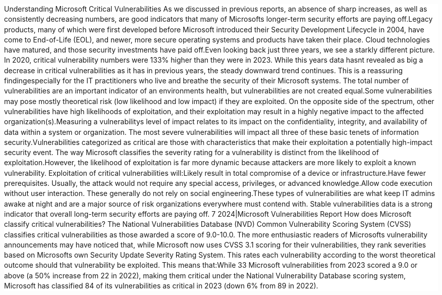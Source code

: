 Understanding Microsoft 
Critical Vulnerabilities
As we discussed in previous reports, an absence of sharp increases, as well as consistently decreasing 
numbers, are good indicators that many of Microsofts longer\-term security efforts are paying off.Legacy products, many of which were first developed before Microsoft introduced their Security 
Development Lifecycle in 2004, have come to End\-of\-Life (EOL), and newer, more secure operating 
systems and products have taken their place. Cloud technologies have matured, and those security 
investments have paid off.Even looking back just three years, we see a starkly different picture. In 2020, critical vulnerability numbers 
were 133% higher than they were in 2023\. While this years data hasnt revealed as big a decrease in critical 
vulnerabilities as it has in previous years, the steady downward trend continues. This is a reassuring 
findingespecially for the IT practitioners who live and breathe the security of their Microsoft systems.
The total number of vulnerabilities are an important indicator of an 
environments health, but vulnerabilities are not created equal.Some vulnerabilities may pose mostly theoretical risk (low likelihood 
and low impact) if they are exploited. On the opposite side of the 
spectrum, other vulnerabilities have high likelihoods of exploitation, 
and their exploitation may result in a highly negative impact to the 
affected organization(s).Measuring a vulnerabilitys level of impact relates to its impact on 
the confidentiality, integrity, and availability of data within a system 
or organization. The most severe vulnerabilities will impact all three 
of these basic tenets of information security.Vulnerabilities categorized as critical are those with characteristics 
that make their exploitation a potentially high\-impact security 
event. The way Microsoft classifies the severity rating for a 
vulnerability is distinct from the likelihood of exploitation.However, the likelihood of exploitation is far more dynamic because 
attackers are more likely to exploit a known vulnerability.
Exploitation of critical 
vulnerabilities will:Likely result in total compromise 
of a device or infrastructure.Have fewer prerequisites. 
Usually, the attack would not 
require any special access, 
privileges, or advanced 
knowledge.Allow code execution without 
user interaction. These generally 
do not rely on social engineering.These types of vulnerabilities 
are what keep IT admins awake 
at night and are a major source 
of risk organizations everywhere 
must contend with.
Stable vulnerabilities data is a strong indicator that 
overall long\-term security efforts are paying off.
7
2024\|Microsoft Vulnerabilities Report 
How does Microsoft classify 
critical vulnerabilities?
The National Vulnerabilities Database (NVD) 
Common Vulnerability Scoring System (CVSS)
classifies critical vulnerabilities as those awarded a 
 score of 9\.0\-10\.0\. The more enthusiastic readers of 
Microsofts vulnerability announcements may have noticed that, while Microsoft now uses CVSS 
3\.1 scoring for their vulnerabilities, they rank severities based on Microsofts own Security 
Update Severity Rating System. This rates each vulnerability according to the worst theoretical 
outcome should that vulnerability be exploited.
This means that:While 33 Microsoft vulnerabilities from 2023 scored a 9\.0 or above (a 50% increase from 
22 in 2022\), making them critical under the National Vulnerability Database scoring 
system, Microsoft has classified 84 of its vulnerabilities as critical in 2023 (down 6% 
from 89 in 2022\).